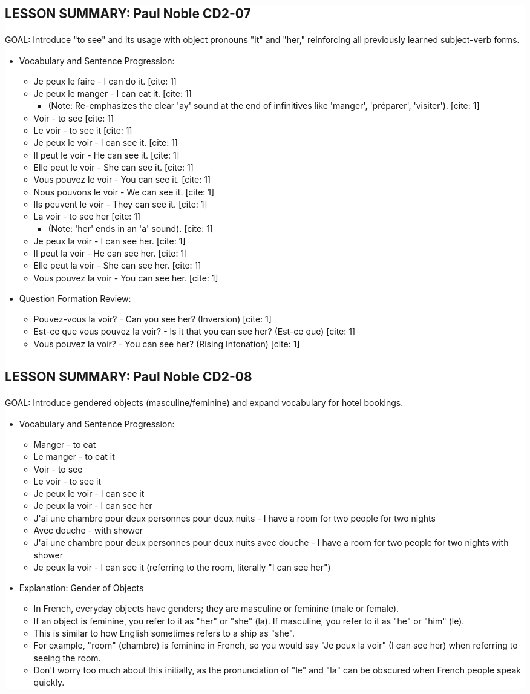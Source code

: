 
## LESSON SUMMARY: Paul Noble CD2-07

GOAL: Introduce "to see" and its usage with object pronouns "it" and "her," reinforcing all previously learned subject-verb forms.

- Vocabulary and Sentence Progression:
  - Je peux le faire - I can do it. [cite: 1]
  - Je peux le manger - I can eat it. [cite: 1]
    - (Note: Re-emphasizes the clear 'ay' sound at the end of infinitives like 'manger', 'préparer', 'visiter'). [cite: 1]
  - Voir - to see [cite: 1]
  - Le voir - to see it [cite: 1]
  - Je peux le voir - I can see it. [cite: 1]
  - Il peut le voir - He can see it. [cite: 1]
  - Elle peut le voir - She can see it. [cite: 1]
  - Vous pouvez le voir - You can see it. [cite: 1]
  - Nous pouvons le voir - We can see it. [cite: 1]
  - Ils peuvent le voir - They can see it. [cite: 1]
  - La voir - to see her [cite: 1]
    - (Note: 'her' ends in an 'a' sound). [cite: 1]
  - Je peux la voir - I can see her. [cite: 1]
  - Il peut la voir - He can see her. [cite: 1]
  - Elle peut la voir - She can see her. [cite: 1]
  - Vous pouvez la voir - You can see her. [cite: 1]

- Question Formation Review:
  - Pouvez-vous la voir? - Can you see her? (Inversion) [cite: 1]
  - Est-ce que vous pouvez la voir? - Is it that you can see her? (Est-ce que) [cite: 1]
  - Vous pouvez la voir? - You can see her? (Rising Intonation) [cite: 1]

## LESSON SUMMARY: Paul Noble CD2-08

GOAL: Introduce gendered objects (masculine/feminine) and expand vocabulary for hotel bookings.

- Vocabulary and Sentence Progression:
  - Manger - to eat
  - Le manger - to eat it
  - Voir - to see
  - Le voir - to see it
  - Je peux le voir - I can see it
  - Je peux la voir - I can see her
  - J'ai une chambre pour deux personnes pour deux nuits - I have a room for two people for two nights
  - Avec douche - with shower
  - J'ai une chambre pour deux personnes pour deux nuits avec douche - I have a room for two people for two nights with shower
  - Je peux la voir - I can see it (referring to the room, literally "I can see her")

- Explanation: Gender of Objects
  - In French, everyday objects have genders; they are masculine or feminine (male or female).
  - If an object is feminine, you refer to it as "her" or "she" (la). If masculine, you refer to it as "he" or "him" (le).
  - This is similar to how English sometimes refers to a ship as "she".
  - For example, "room" (chambre) is feminine in French, so you would say "Je peux la voir" (I can see her) when referring to seeing the room.
  - Don't worry too much about this initially, as the pronunciation of "le" and "la" can be obscured when French people speak quickly.
